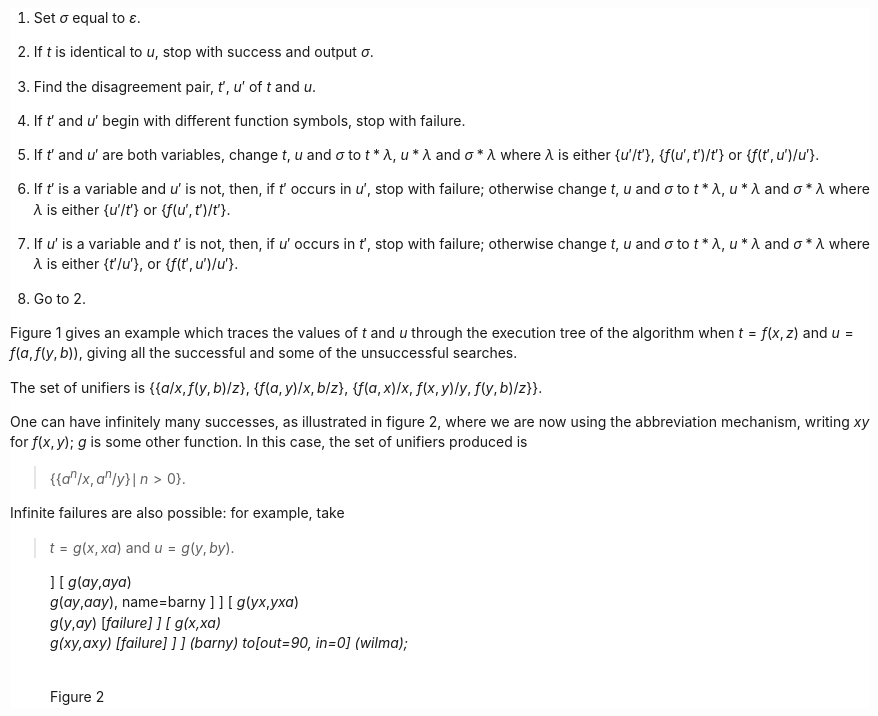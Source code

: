 1.  Set $\sigma$ equal to $\varepsilon$.

2.  If $t$ is identical to $u$, stop with success and output $\sigma$.

3.  Find the disagreement pair, $t'$, $u'$ of $t$ and $u$.

4.  If $t'$ and $u'$ begin with different function symbols, stop with
    failure.

5.  If $t'$ and $u'$ are both variables, change $t$, $u$ and $\sigma$ to
    $t*\lambda$, $u*\lambda$ and $\sigma*\lambda$ where $\lambda$ is
    either $\{u'/t'\}$, $\{f(u',t')/t'\}$ or $\{f(t',u')/u'\}$.

6.  If $t'$ is a variable and $u'$ is not, then, if $t'$ occurs in $u'$,
    stop with failure; otherwise change $t$, $u$ and $\sigma$ to
    $t*\lambda$, $u*\lambda$ and $\sigma*\lambda$ where $\lambda$ is
    either $\{u'/t'\}$ or $\{f(u',t')/t'\}$.

7.  If $u'$ is a variable and $t'$ is not, then, if $u'$ occurs in $t'$,
    stop with failure; otherwise change $t$, $u$ and $\sigma$ to
    $t*\lambda$, $u*\lambda$ and $\sigma*\lambda$ where $\lambda$ is
    either $\{t'/u'\}$, or $\{f(t',u')/u'\}$.

8.  Go to 2.

Figure 1 gives an example which traces the values of $t$ and $u$ through
the execution tree of the algorithm when $t =  f(x,z)$ and
$u =  f(a,f(y,b))$, giving all the successful and some of the
unsuccessful searches.

The set of unifiers is $\{\{a/x, f(y,b)/z\}$, $\{f(a,y)/x,\,b/z\}$,
$\{f(a,x)/x$, $f(x,y)/y$, $f(y,b)/z\}\}$.

One can have infinitely many successes, as illustrated in figure 2,
where we are now using the abbreviation mechanism, writing $xy$ for
$f(x,y)$; $g$ is some other function. In this case, the set of unifiers
produced is

> $\{\{a^{n}/x,\,a^{n}/y\}\mid \,n  >  0\}.$

Infinite failures are also possible: for example, take

> $t =  g(x, xa)$ and $u =  g(y, by)$.

<figure>
<div class="forest">
<p>] [ <span><span
class="math inline"><em>g</em>(<em>a</em><em>y</em>,<em>a</em><em>y</em><em>a</em>)</span><br />
<span
class="math inline"><em>g</em>(<em>a</em><em>y</em>,<em>a</em><em>a</em><em>y</em>)</span></span>,
name=barny ] ] [ <span><span
class="math inline"><em>g</em>(<em>y</em><em>x</em>,<em>y</em><em>x</em><em>a</em>)</span><br />
<span
class="math inline"><em>g</em>(<em>y</em>,<em>a</em><em>y</em>)</span></span>
[<em>failure] ] [ <span><span
class="math inline"><em>g</em>(<em>x</em>,<em>x</em><em>a</em>)</span><br />
<span
class="math inline"><em>g</em>(<em>x</em><em>y</em>,<em>a</em><em>x</em><em>y</em>)</span></span>
[<em>failure] ] ] (barny) to[out=90, in=0] (wilma);</em></em></p>
</div>
<p><br />
Figure 2</p>
</figure>
